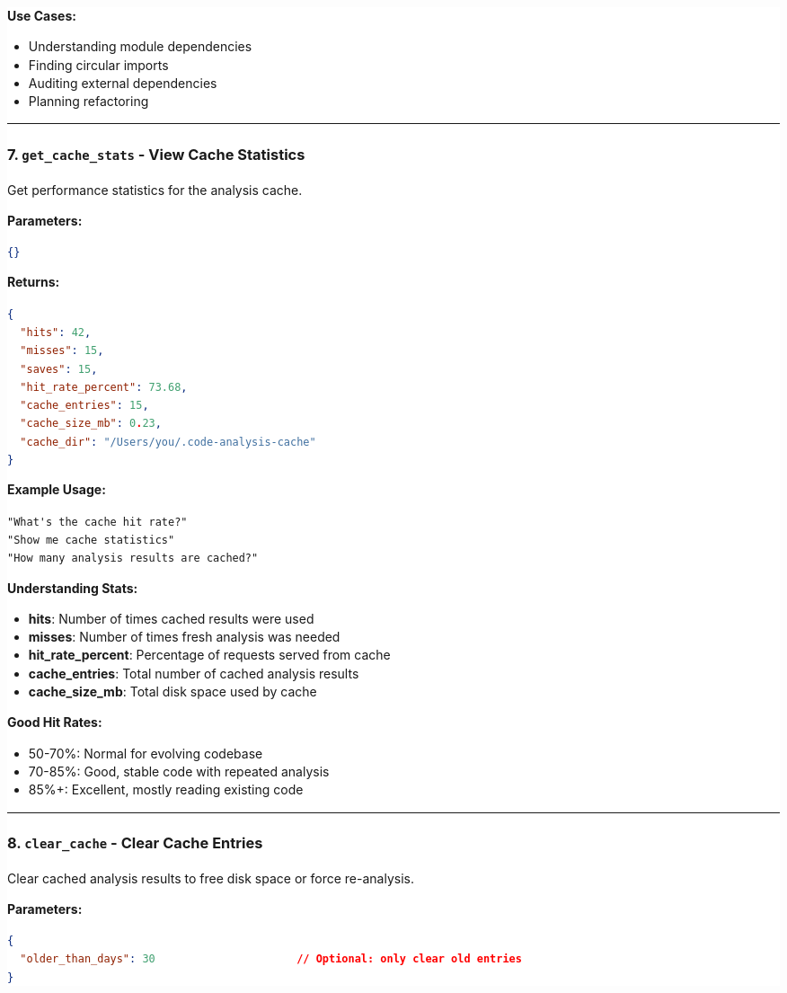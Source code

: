 **Use Cases:**
- Understanding module dependencies
- Finding circular imports
- Auditing external dependencies
- Planning refactoring

---

### 7. `get_cache_stats` - View Cache Statistics

Get performance statistics for the analysis cache.

**Parameters:**
```json
{}
```

**Returns:**
```json
{
  "hits": 42,
  "misses": 15,
  "saves": 15,
  "hit_rate_percent": 73.68,
  "cache_entries": 15,
  "cache_size_mb": 0.23,
  "cache_dir": "/Users/you/.code-analysis-cache"
}
```

**Example Usage:**
```
"What's the cache hit rate?"
"Show me cache statistics"
"How many analysis results are cached?"
```

**Understanding Stats:**
- **hits**: Number of times cached results were used
- **misses**: Number of times fresh analysis was needed
- **hit_rate_percent**: Percentage of requests served from cache
- **cache_entries**: Total number of cached analysis results
- **cache_size_mb**: Total disk space used by cache

**Good Hit Rates:**
- 50-70%: Normal for evolving codebase
- 70-85%: Good, stable code with repeated analysis
- 85%+: Excellent, mostly reading existing code

---

### 8. `clear_cache` - Clear Cache Entries

Clear cached analysis results to free disk space or force re-analysis.

**Parameters:**
```json
{
  "older_than_days": 30                      // Optional: only clear old entries
}
```
